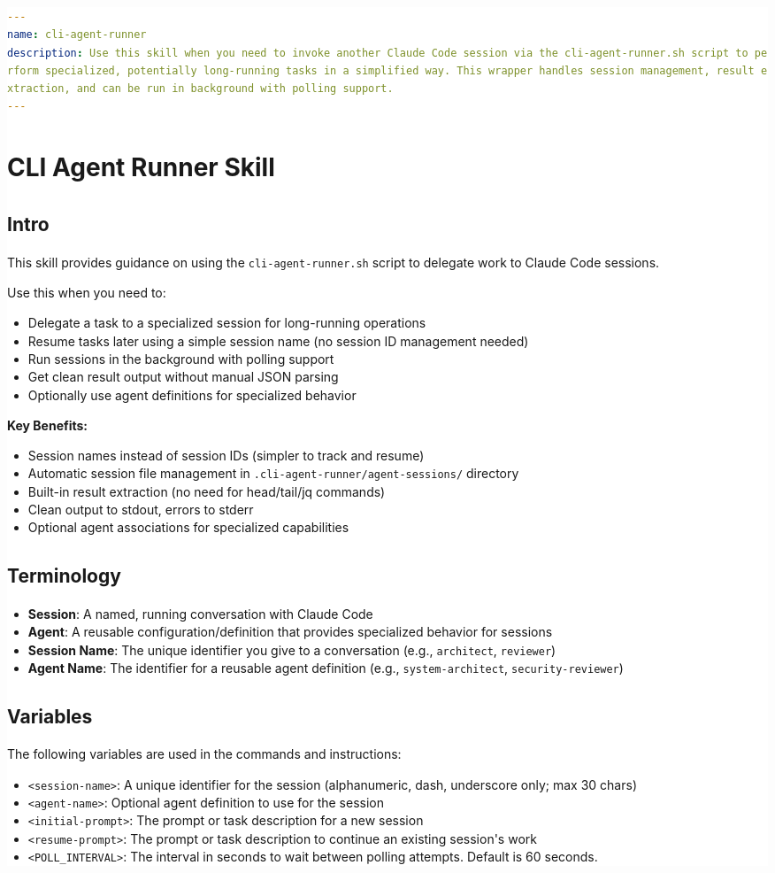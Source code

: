 ```yaml
---
name: cli-agent-runner
description: Use this skill when you need to invoke another Claude Code session via the cli-agent-runner.sh script to perform specialized, potentially long-running tasks in a simplified way. This wrapper handles session management, result extraction, and can be run in background with polling support.
---
```


# CLI Agent Runner Skill

## Intro

This skill provides guidance on using the `cli-agent-runner.sh` script to delegate work to Claude Code sessions.

Use this when you need to:
- Delegate a task to a specialized session for long-running operations
- Resume tasks later using a simple session name (no session ID management needed)
- Run sessions in the background with polling support
- Get clean result output without manual JSON parsing
- Optionally use agent definitions for specialized behavior

**Key Benefits:**
- Session names instead of session IDs (simpler to track and resume)
- Automatic session file management in `.cli-agent-runner/agent-sessions/` directory
- Built-in result extraction (no need for head/tail/jq commands)
- Clean output to stdout, errors to stderr
- Optional agent associations for specialized capabilities

## Terminology

- **Session**: A named, running conversation with Claude Code
- **Agent**: A reusable configuration/definition that provides specialized behavior for sessions
- **Session Name**: The unique identifier you give to a conversation (e.g., `architect`, `reviewer`)
- **Agent Name**: The identifier for a reusable agent definition (e.g., `system-architect`, `security-reviewer`)

## Variables

The following variables are used in the commands and instructions:

- `<session-name>`: A unique identifier for the session (alphanumeric, dash, underscore only; max 30 chars)
- `<agent-name>`: Optional agent definition to use for the session
- `<initial-prompt>`: The prompt or task description for a new session
- `<resume-prompt>`: The prompt or task description to continue an existing session's work
- `<POLL_INTERVAL>`: The interval in seconds to wait between polling attempts. Default is 60 seconds.
